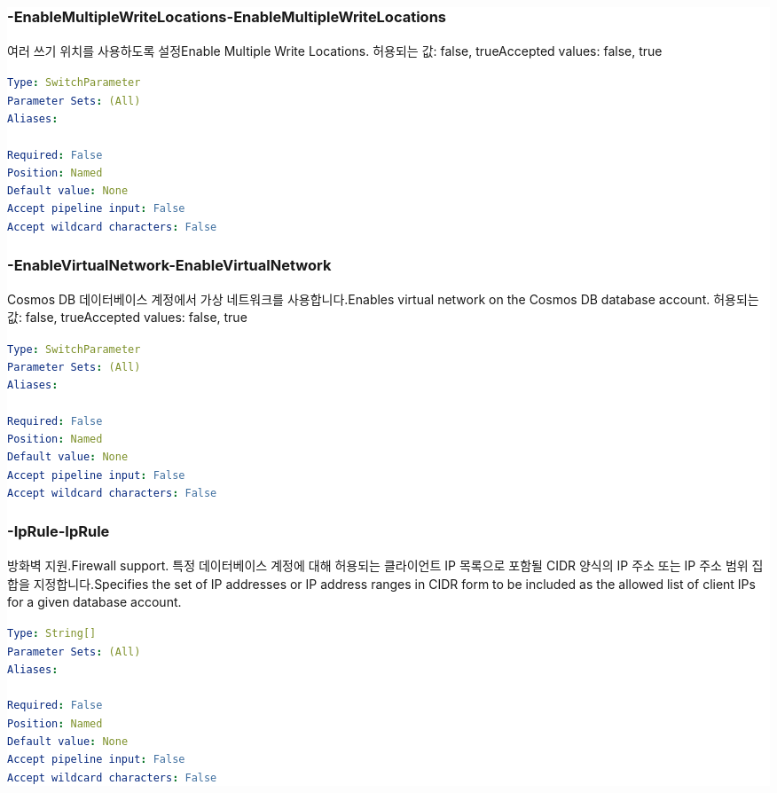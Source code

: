 ### <span data-ttu-id="59c74-134">-EnableMultipleWriteLocations</span><span class="sxs-lookup"><span data-stu-id="59c74-134">-EnableMultipleWriteLocations</span></span>
<span data-ttu-id="59c74-135">여러 쓰기 위치를 사용하도록 설정</span><span class="sxs-lookup"><span data-stu-id="59c74-135">Enable Multiple Write Locations.</span></span>
<span data-ttu-id="59c74-136">허용되는 값: false, true</span><span class="sxs-lookup"><span data-stu-id="59c74-136">Accepted values: false, true</span></span>

```yaml
Type: SwitchParameter
Parameter Sets: (All)
Aliases:

Required: False
Position: Named
Default value: None
Accept pipeline input: False
Accept wildcard characters: False
```

### <span data-ttu-id="59c74-137">-EnableVirtualNetwork</span><span class="sxs-lookup"><span data-stu-id="59c74-137">-EnableVirtualNetwork</span></span>
<span data-ttu-id="59c74-138">Cosmos DB 데이터베이스 계정에서 가상 네트워크를 사용합니다.</span><span class="sxs-lookup"><span data-stu-id="59c74-138">Enables virtual network on the Cosmos DB database account.</span></span>
<span data-ttu-id="59c74-139">허용되는 값: false, true</span><span class="sxs-lookup"><span data-stu-id="59c74-139">Accepted values: false, true</span></span>

```yaml
Type: SwitchParameter
Parameter Sets: (All)
Aliases:

Required: False
Position: Named
Default value: None
Accept pipeline input: False
Accept wildcard characters: False
```

### <span data-ttu-id="59c74-140">-IpRule</span><span class="sxs-lookup"><span data-stu-id="59c74-140">-IpRule</span></span>
<span data-ttu-id="59c74-141">방화벽 지원.</span><span class="sxs-lookup"><span data-stu-id="59c74-141">Firewall support.</span></span> <span data-ttu-id="59c74-142">특정 데이터베이스 계정에 대해 허용되는 클라이언트 IP 목록으로 포함될 CIDR 양식의 IP 주소 또는 IP 주소 범위 집합을 지정합니다.</span><span class="sxs-lookup"><span data-stu-id="59c74-142">Specifies the set of IP addresses or IP address ranges in CIDR form to be included as the allowed list of client IPs for a given database account.</span></span>

```yaml
Type: String[]
Parameter Sets: (All)
Aliases:

Required: False
Position: Named
Default value: None
Accept pipeline input: False
Accept wildcard characters: False
```
